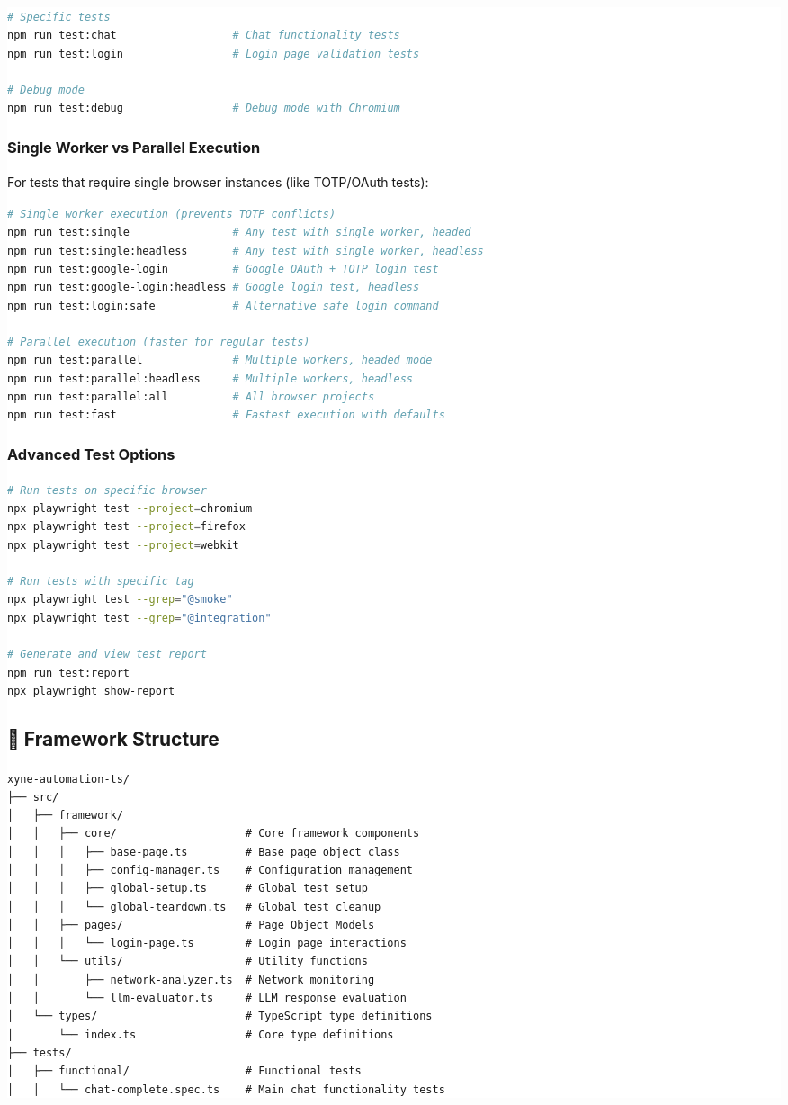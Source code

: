 ```bash
# Specific tests
npm run test:chat                  # Chat functionality tests
npm run test:login                 # Login page validation tests

# Debug mode
npm run test:debug                 # Debug mode with Chromium
```

### Single Worker vs Parallel Execution

For tests that require single browser instances (like TOTP/OAuth tests):

```bash
# Single worker execution (prevents TOTP conflicts)
npm run test:single                # Any test with single worker, headed
npm run test:single:headless       # Any test with single worker, headless
npm run test:google-login          # Google OAuth + TOTP login test
npm run test:google-login:headless # Google login test, headless
npm run test:login:safe            # Alternative safe login command

# Parallel execution (faster for regular tests)
npm run test:parallel              # Multiple workers, headed mode
npm run test:parallel:headless     # Multiple workers, headless
npm run test:parallel:all          # All browser projects
npm run test:fast                  # Fastest execution with defaults
```

### Advanced Test Options

```bash
# Run tests on specific browser
npx playwright test --project=chromium
npx playwright test --project=firefox
npx playwright test --project=webkit

# Run tests with specific tag
npx playwright test --grep="@smoke"
npx playwright test --grep="@integration"

# Generate and view test report
npm run test:report
npx playwright show-report
```

## 📁 Framework Structure

```
xyne-automation-ts/
├── src/
│   ├── framework/
│   │   ├── core/                    # Core framework components
│   │   │   ├── base-page.ts         # Base page object class
│   │   │   ├── config-manager.ts    # Configuration management
│   │   │   ├── global-setup.ts      # Global test setup
│   │   │   └── global-teardown.ts   # Global test cleanup
│   │   ├── pages/                   # Page Object Models
│   │   │   └── login-page.ts        # Login page interactions
│   │   └── utils/                   # Utility functions
│   │       ├── network-analyzer.ts  # Network monitoring
│   │       └── llm-evaluator.ts     # LLM response evaluation
│   └── types/                       # TypeScript type definitions
│       └── index.ts                 # Core type definitions
├── tests/
│   ├── functional/                  # Functional tests
│   │   └── chat-complete.spec.ts    # Main chat functionality tests
```